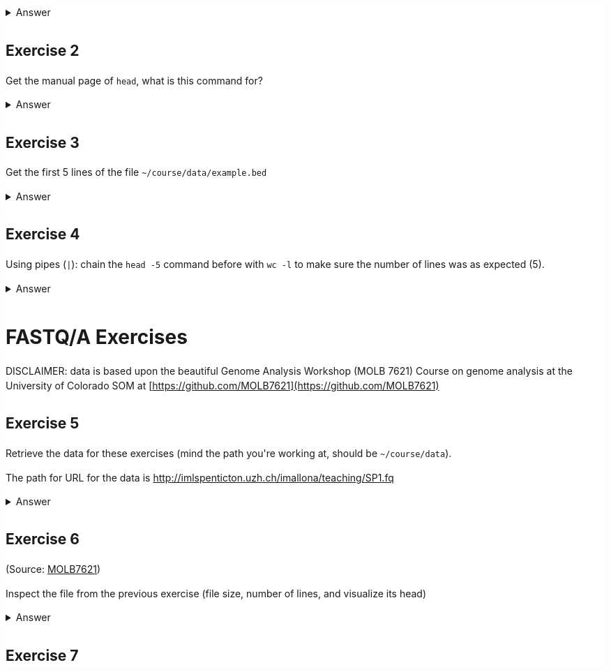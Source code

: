 
<details><summary>Answer</summary></details>


## Exercise 2

Get the manual page of `head`, what is this command for?

<details><summary>Answer</summary></details>

## Exercise 3

Get the first 5 lines of the file `~/course/data/example.bed`

<details><summary>Answer</summary></details>

## Exercise 4

Using pipes (`|`): chain the `head -5` command before with  `wc -l` to make sure the number of lines was as expected (5).



<details><summary>Answer</summary></details>


# FASTQ/A Exercises

DISCLAIMER: data is based upon the beautiful Genome Analysis Workshop (MOLB 7621) Course on genome analysis at the University of Colorado SOM at [https://github.com/MOLB7621](https://github.com/MOLB7621)

## Exercise 5

Retrieve the data for these exercises (mind the path you're working at, should be `~/course/data`).

The path for URL for the data is http://imlspenticton.uzh.ch/imallona/teaching/SP1.fq


<details><summary>
Answer
</summary></details>


##  Exercise 6

(Source: [MOLB7621](https://molb7621.github.io/workshop/Syllabus.html))

Inspect the file from the previous exercise (file size, number of lines, and visualize its head)


<details><summary>
Answer
</summary></details>

## Exercise 7
